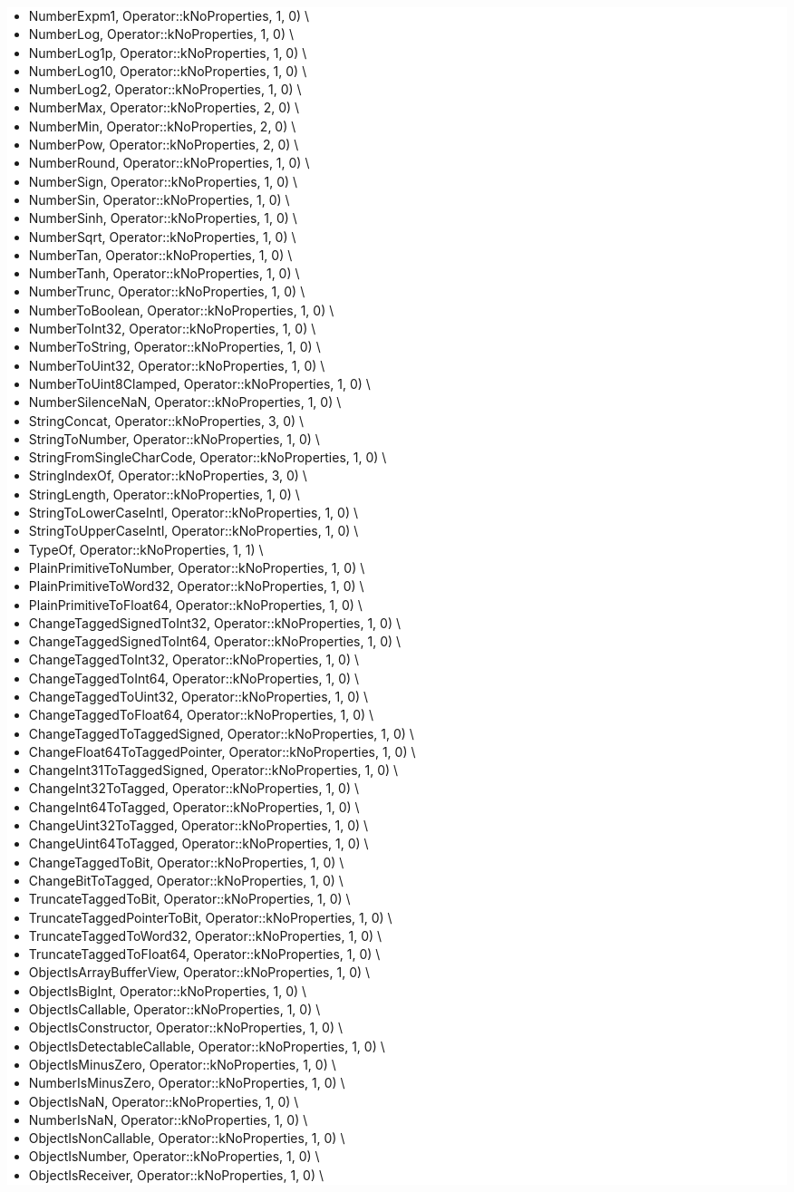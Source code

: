 * NumberExpm1, Operator::kNoProperties, 1, 0)                  \
* NumberLog, Operator::kNoProperties, 1, 0)                    \
* NumberLog1p, Operator::kNoProperties, 1, 0)                  \
* NumberLog10, Operator::kNoProperties, 1, 0)                  \
* NumberLog2, Operator::kNoProperties, 1, 0)                   \
* NumberMax, Operator::kNoProperties, 2, 0)                    \
* NumberMin, Operator::kNoProperties, 2, 0)                    \
* NumberPow, Operator::kNoProperties, 2, 0)                    \
* NumberRound, Operator::kNoProperties, 1, 0)                  \
* NumberSign, Operator::kNoProperties, 1, 0)                   \
* NumberSin, Operator::kNoProperties, 1, 0)                    \
* NumberSinh, Operator::kNoProperties, 1, 0)                   \
* NumberSqrt, Operator::kNoProperties, 1, 0)                   \
* NumberTan, Operator::kNoProperties, 1, 0)                    \
* NumberTanh, Operator::kNoProperties, 1, 0)                   \
* NumberTrunc, Operator::kNoProperties, 1, 0)                  \
* NumberToBoolean, Operator::kNoProperties, 1, 0)              \
* NumberToInt32, Operator::kNoProperties, 1, 0)                \
* NumberToString, Operator::kNoProperties, 1, 0)               \
* NumberToUint32, Operator::kNoProperties, 1, 0)               \
* NumberToUint8Clamped, Operator::kNoProperties, 1, 0)         \
* NumberSilenceNaN, Operator::kNoProperties, 1, 0)             \
* StringConcat, Operator::kNoProperties, 3, 0)                 \
* StringToNumber, Operator::kNoProperties, 1, 0)               \
* StringFromSingleCharCode, Operator::kNoProperties, 1, 0)     \
* StringIndexOf, Operator::kNoProperties, 3, 0)                \
* StringLength, Operator::kNoProperties, 1, 0)                 \
* StringToLowerCaseIntl, Operator::kNoProperties, 1, 0)        \
* StringToUpperCaseIntl, Operator::kNoProperties, 1, 0)        \
* TypeOf, Operator::kNoProperties, 1, 1)                       \
* PlainPrimitiveToNumber, Operator::kNoProperties, 1, 0)       \
* PlainPrimitiveToWord32, Operator::kNoProperties, 1, 0)       \
* PlainPrimitiveToFloat64, Operator::kNoProperties, 1, 0)      \
* ChangeTaggedSignedToInt32, Operator::kNoProperties, 1, 0)    \
* ChangeTaggedSignedToInt64, Operator::kNoProperties, 1, 0)    \
* ChangeTaggedToInt32, Operator::kNoProperties, 1, 0)          \
* ChangeTaggedToInt64, Operator::kNoProperties, 1, 0)          \
* ChangeTaggedToUint32, Operator::kNoProperties, 1, 0)         \
* ChangeTaggedToFloat64, Operator::kNoProperties, 1, 0)        \
* ChangeTaggedToTaggedSigned, Operator::kNoProperties, 1, 0)   \
* ChangeFloat64ToTaggedPointer, Operator::kNoProperties, 1, 0) \
* ChangeInt31ToTaggedSigned, Operator::kNoProperties, 1, 0)    \
* ChangeInt32ToTagged, Operator::kNoProperties, 1, 0)          \
* ChangeInt64ToTagged, Operator::kNoProperties, 1, 0)          \
* ChangeUint32ToTagged, Operator::kNoProperties, 1, 0)         \
* ChangeUint64ToTagged, Operator::kNoProperties, 1, 0)         \
* ChangeTaggedToBit, Operator::kNoProperties, 1, 0)            \
* ChangeBitToTagged, Operator::kNoProperties, 1, 0)            \
* TruncateTaggedToBit, Operator::kNoProperties, 1, 0)          \
* TruncateTaggedPointerToBit, Operator::kNoProperties, 1, 0)   \
* TruncateTaggedToWord32, Operator::kNoProperties, 1, 0)       \
* TruncateTaggedToFloat64, Operator::kNoProperties, 1, 0)      \
* ObjectIsArrayBufferView, Operator::kNoProperties, 1, 0)      \
* ObjectIsBigInt, Operator::kNoProperties, 1, 0)               \
* ObjectIsCallable, Operator::kNoProperties, 1, 0)             \
* ObjectIsConstructor, Operator::kNoProperties, 1, 0)          \
* ObjectIsDetectableCallable, Operator::kNoProperties, 1, 0)   \
* ObjectIsMinusZero, Operator::kNoProperties, 1, 0)            \
* NumberIsMinusZero, Operator::kNoProperties, 1, 0)            \
* ObjectIsNaN, Operator::kNoProperties, 1, 0)                  \
* NumberIsNaN, Operator::kNoProperties, 1, 0)                  \
* ObjectIsNonCallable, Operator::kNoProperties, 1, 0)          \
* ObjectIsNumber, Operator::kNoProperties, 1, 0)               \
* ObjectIsReceiver, Operator::kNoProperties, 1, 0)             \